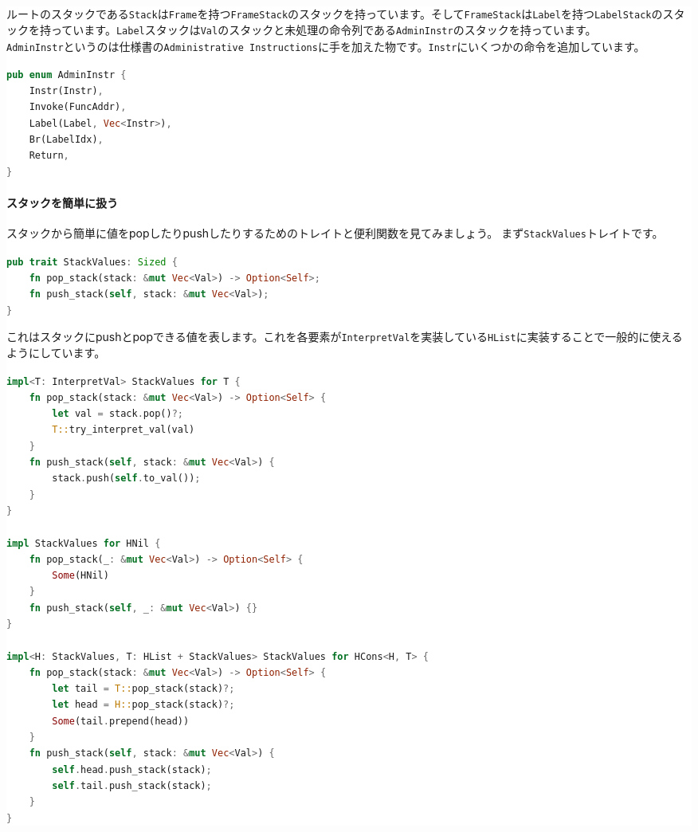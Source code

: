 ルートのスタックである`Stack`は`Frame`を持つ`FrameStack`のスタックを持っています。そして`FrameStack`は`Label`を持つ`LabelStack`のスタックを持っています。`Label`スタックは`Val`のスタックと未処理の命令列である`AdminInstr`のスタックを持っています。  
`AdminInstr`というのは仕様書の`Administrative Instructions`に手を加えた物です。`Instr`にいくつかの命令を追加しています。

```rs
pub enum AdminInstr {
    Instr(Instr),
    Invoke(FuncAddr),
    Label(Label, Vec<Instr>),
    Br(LabelIdx),
    Return,
}
```

#### スタックを簡単に扱う
スタックから簡単に値をpopしたりpushしたりするためのトレイトと便利関数を見てみましょう。
まず`StackValues`トレイトです。

```rs
pub trait StackValues: Sized {
    fn pop_stack(stack: &mut Vec<Val>) -> Option<Self>;
    fn push_stack(self, stack: &mut Vec<Val>);
}
```

これはスタックにpushとpopできる値を表します。これを各要素が`InterpretVal`を実装している`HList`に実装することで一般的に使えるようにしています。

```rs
impl<T: InterpretVal> StackValues for T {
    fn pop_stack(stack: &mut Vec<Val>) -> Option<Self> {
        let val = stack.pop()?;
        T::try_interpret_val(val)
    }
    fn push_stack(self, stack: &mut Vec<Val>) {
        stack.push(self.to_val());
    }
}

impl StackValues for HNil {
    fn pop_stack(_: &mut Vec<Val>) -> Option<Self> {
        Some(HNil)
    }
    fn push_stack(self, _: &mut Vec<Val>) {}
}

impl<H: StackValues, T: HList + StackValues> StackValues for HCons<H, T> {
    fn pop_stack(stack: &mut Vec<Val>) -> Option<Self> {
        let tail = T::pop_stack(stack)?;
        let head = H::pop_stack(stack)?;
        Some(tail.prepend(head))
    }
    fn push_stack(self, stack: &mut Vec<Val>) {
        self.head.push_stack(stack);
        self.tail.push_stack(stack);
    }
}
```
